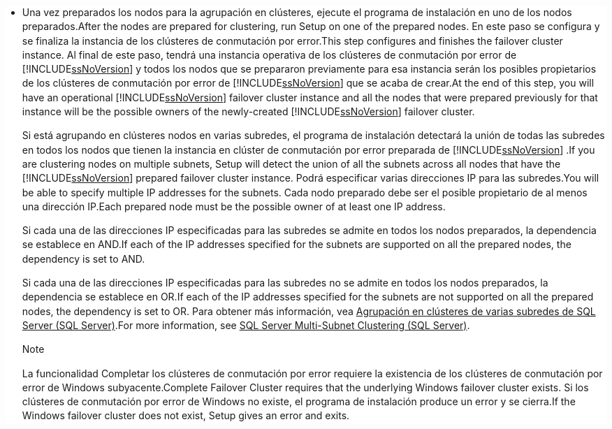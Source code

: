 -   <span data-ttu-id="5f153-127">Una vez preparados los nodos para la agrupación en clústeres, ejecute el programa de instalación en uno de los nodos preparados.</span><span class="sxs-lookup"><span data-stu-id="5f153-127">After the nodes are prepared for clustering, run Setup on one of the prepared nodes.</span></span> <span data-ttu-id="5f153-128">En este paso se configura y se finaliza la instancia de los clústeres de conmutación por error.</span><span class="sxs-lookup"><span data-stu-id="5f153-128">This step configures and finishes the failover cluster instance.</span></span> <span data-ttu-id="5f153-129">Al final de este paso, tendrá una instancia operativa de los clústeres de conmutación por error de [!INCLUDE[ssNoVersion](../../../includes/ssnoversion-md.md)] y todos los nodos que se prepararon previamente para esa instancia serán los posibles propietarios de los clústeres de conmutación por error de [!INCLUDE[ssNoVersion](../../../includes/ssnoversion-md.md)] que se acaba de crear.</span><span class="sxs-lookup"><span data-stu-id="5f153-129">At the end of this step, you will have an operational [!INCLUDE[ssNoVersion](../../../includes/ssnoversion-md.md)] failover cluster instance and all the nodes that were prepared previously for that instance will be the possible owners of the newly-created [!INCLUDE[ssNoVersion](../../../includes/ssnoversion-md.md)] failover cluster.</span></span>  
  
     <span data-ttu-id="5f153-130">Si está agrupando en clústeres nodos en varias subredes, el programa de instalación detectará la unión de todas las subredes en todos los nodos que tienen la instancia en clúster de conmutación por error preparada de [!INCLUDE[ssNoVersion](../../../includes/ssnoversion-md.md)] .</span><span class="sxs-lookup"><span data-stu-id="5f153-130">If you are clustering nodes on multiple subnets, Setup will detect the union of all the subnets across all nodes that have the [!INCLUDE[ssNoVersion](../../../includes/ssnoversion-md.md)] prepared failover cluster instance.</span></span> <span data-ttu-id="5f153-131">Podrá especificar varias direcciones IP para las subredes.</span><span class="sxs-lookup"><span data-stu-id="5f153-131">You will be able to specify multiple IP addresses for the subnets.</span></span> <span data-ttu-id="5f153-132">Cada nodo preparado debe ser el posible propietario de al menos una dirección IP.</span><span class="sxs-lookup"><span data-stu-id="5f153-132">Each prepared node must be the possible owner of at least one IP address.</span></span>  
  
     <span data-ttu-id="5f153-133">Si cada una de las direcciones IP especificadas para las subredes se admite en todos los nodos preparados, la dependencia se establece en AND.</span><span class="sxs-lookup"><span data-stu-id="5f153-133">If each of the IP addresses specified for the subnets are supported on all the prepared nodes, the dependency is set to AND.</span></span>  
  
     <span data-ttu-id="5f153-134">Si cada una de las direcciones IP especificadas para las subredes no se admite en todos los nodos preparados, la dependencia se establece en OR.</span><span class="sxs-lookup"><span data-stu-id="5f153-134">If each of the IP addresses specified for the subnets are not supported on all the prepared nodes, the dependency is set to OR.</span></span> <span data-ttu-id="5f153-135">Para obtener más información, vea [Agrupación en clústeres de varias subredes de SQL Server &#40;SQL Server&#41;](../windows/sql-server-multi-subnet-clustering-sql-server.md).</span><span class="sxs-lookup"><span data-stu-id="5f153-135">For more information, see [SQL Server Multi-Subnet Clustering &#40;SQL Server&#41;](../windows/sql-server-multi-subnet-clustering-sql-server.md).</span></span>  
  
    > [!NOTE]  
    >  <span data-ttu-id="5f153-136">La funcionalidad Completar los clústeres de conmutación por error requiere la existencia de los clústeres de conmutación por error de Windows subyacente.</span><span class="sxs-lookup"><span data-stu-id="5f153-136">Complete Failover Cluster requires that the underlying Windows failover cluster exists.</span></span> <span data-ttu-id="5f153-137">Si los clústeres de conmutación por error de Windows no existe, el programa de instalación produce un error y se cierra.</span><span class="sxs-lookup"><span data-stu-id="5f153-137">If the Windows failover cluster does not exist, Setup gives an error and exits.</span></span>  
  